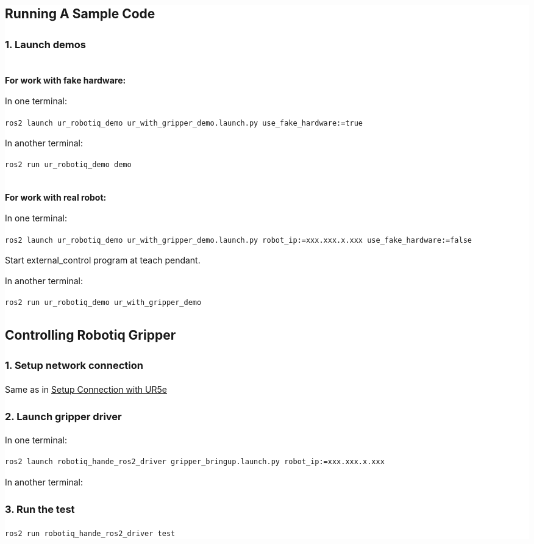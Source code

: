 ## **Running A Sample Code**
### 1. Launch demos
<br>**For work with fake hardware:** 

In one terminal:
```bash
ros2 launch ur_robotiq_demo ur_with_gripper_demo.launch.py use_fake_hardware:=true
```
In another terminal:
```bash
ros2 run ur_robotiq_demo demo
```
<br>**For work with real robot:**

In one terminal:
```bash
ros2 launch ur_robotiq_demo ur_with_gripper_demo.launch.py robot_ip:=xxx.xxx.x.xxx use_fake_hardware:=false
```
Start external_control program at teach pendant.

In another terminal:
```bash
ros2 run ur_robotiq_demo ur_with_gripper_demo
```
## **Controlling Robotiq Gripper**

### 1. Setup network connection
Same as in [Setup Connection with UR5e](#setup-connection-with-ur5e)

### 2. Launch gripper driver

In one terminal:
```bash
ros2 launch robotiq_hande_ros2_driver gripper_bringup.launch.py robot_ip:=xxx.xxx.x.xxx
```
In another terminal:
### 3. Run the test
```bash
ros2 run robotiq_hande_ros2_driver test 
```

